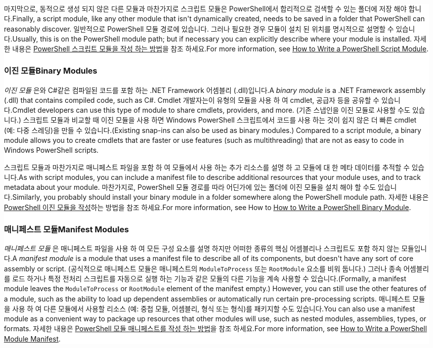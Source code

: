 <span data-ttu-id="3f65f-127">마지막으로, 동적으로 생성 되지 않은 다른 모듈과 마찬가지로 스크립트 모듈은 PowerShell에서 합리적으로 검색할 수 있는 폴더에 저장 해야 합니다.</span><span class="sxs-lookup"><span data-stu-id="3f65f-127">Finally, a script module, like any other module that isn't dynamically created, needs to be saved in a folder that PowerShell can reasonably discover.</span></span> <span data-ttu-id="3f65f-128">일반적으로 PowerShell 모듈 경로에 있습니다. 그러나 필요한 경우 모듈이 설치 된 위치를 명시적으로 설명할 수 있습니다.</span><span class="sxs-lookup"><span data-stu-id="3f65f-128">Usually, this is on the PowerShell module path; but if necessary you can explicitly describe where your module is installed.</span></span> <span data-ttu-id="3f65f-129">자세한 내용은 [PowerShell 스크립트 모듈을 작성 하는 방법](./how-to-write-a-powershell-script-module.md)을 참조 하세요.</span><span class="sxs-lookup"><span data-stu-id="3f65f-129">For more information, see [How to Write a PowerShell Script Module](./how-to-write-a-powershell-script-module.md).</span></span>

### <a name="binary-modules"></a><span data-ttu-id="3f65f-130">이진 모듈</span><span class="sxs-lookup"><span data-stu-id="3f65f-130">Binary Modules</span></span>

<span data-ttu-id="3f65f-131">*이진 모듈* 은와 C#같은 컴파일된 코드를 포함 하는 .NET Framework 어셈블리 (.dll)입니다.</span><span class="sxs-lookup"><span data-stu-id="3f65f-131">A *binary module* is a .NET Framework assembly (.dll) that contains compiled code, such as C#.</span></span> <span data-ttu-id="3f65f-132">Cmdlet 개발자는이 유형의 모듈을 사용 하 여 cmdlet, 공급자 등을 공유할 수 있습니다.</span><span class="sxs-lookup"><span data-stu-id="3f65f-132">Cmdlet developers can use this type of module to share cmdlets, providers, and more.</span></span> <span data-ttu-id="3f65f-133">(기존 스냅인을 이진 모듈로 사용할 수도 있습니다.) 스크립트 모듈과 비교할 때 이진 모듈을 사용 하면 Windows PowerShell 스크립트에서 코드를 사용 하는 것이 쉽지 않은 더 빠른 cmdlet (예: 다중 스레딩)을 만들 수 있습니다.</span><span class="sxs-lookup"><span data-stu-id="3f65f-133">(Existing snap-ins can also be used as binary modules.) Compared to a script module, a binary module allows you to create cmdlets that are faster or use features (such as multithreading) that are not as easy to code in Windows PowerShell scripts.</span></span>

<span data-ttu-id="3f65f-134">스크립트 모듈과 마찬가지로 매니페스트 파일을 포함 하 여 모듈에서 사용 하는 추가 리소스를 설명 하 고 모듈에 대 한 메타 데이터를 추적할 수 있습니다.</span><span class="sxs-lookup"><span data-stu-id="3f65f-134">As with script modules, you can include a manifest file to describe additional resources that your module uses, and to track metadata about your module.</span></span> <span data-ttu-id="3f65f-135">마찬가지로, PowerShell 모듈 경로를 따라 어딘가에 있는 폴더에 이진 모듈을 설치 해야 할 수도 있습니다.</span><span class="sxs-lookup"><span data-stu-id="3f65f-135">Similarly, you probably should install your binary module in a folder somewhere along the PowerShell module path.</span></span> <span data-ttu-id="3f65f-136">자세한 내용은 [PowerShell 이진 모듈을 작성](./how-to-write-a-powershell-binary-module.md)하는 방법을 참조 하세요.</span><span class="sxs-lookup"><span data-stu-id="3f65f-136">For more information, see How to [How to Write a PowerShell Binary Module](./how-to-write-a-powershell-binary-module.md).</span></span>

### <a name="manifest-modules"></a><span data-ttu-id="3f65f-137">매니페스트 모듈</span><span class="sxs-lookup"><span data-stu-id="3f65f-137">Manifest Modules</span></span>

<span data-ttu-id="3f65f-138">*매니페스트 모듈* 은 매니페스트 파일을 사용 하 여 모든 구성 요소를 설명 하지만 어떠한 종류의 핵심 어셈블리나 스크립트도 포함 하지 않는 모듈입니다.</span><span class="sxs-lookup"><span data-stu-id="3f65f-138">A *manifest module* is a module that uses a manifest file to describe all of its components, but doesn't have any sort of core assembly or script.</span></span> <span data-ttu-id="3f65f-139">(공식적으로 매니페스트 모듈은 매니페스트의 `ModuleToProcess` 또는 `RootModule` 요소를 비워 둡니다.) 그러나 종속 어셈블리를 로드 하거나 특정 전처리 스크립트를 자동으로 실행 하는 기능과 같은 모듈의 다른 기능을 계속 사용할 수 있습니다.</span><span class="sxs-lookup"><span data-stu-id="3f65f-139">(Formally, a manifest module leaves the `ModuleToProcess` or `RootModule` element of the manifest empty.) However, you can still use the other features of a module, such as the ability to load up dependent assemblies or automatically run certain pre-processing scripts.</span></span> <span data-ttu-id="3f65f-140">매니페스트 모듈을 사용 하 여 다른 모듈에서 사용할 리소스 (예: 중첩 모듈, 어셈블리, 형식 또는 형식)를 패키지할 수도 있습니다.</span><span class="sxs-lookup"><span data-stu-id="3f65f-140">You can also use a manifest module as a convenient way to package up resources that other modules will use, such as nested modules, assemblies, types, or formats.</span></span> <span data-ttu-id="3f65f-141">자세한 내용은 [PowerShell 모듈 매니페스트를 작성 하는 방법](./how-to-write-a-powershell-module-manifest.md)을 참조 하세요.</span><span class="sxs-lookup"><span data-stu-id="3f65f-141">For more information, see [How to Write a PowerShell Module Manifest](./how-to-write-a-powershell-module-manifest.md).</span></span>
